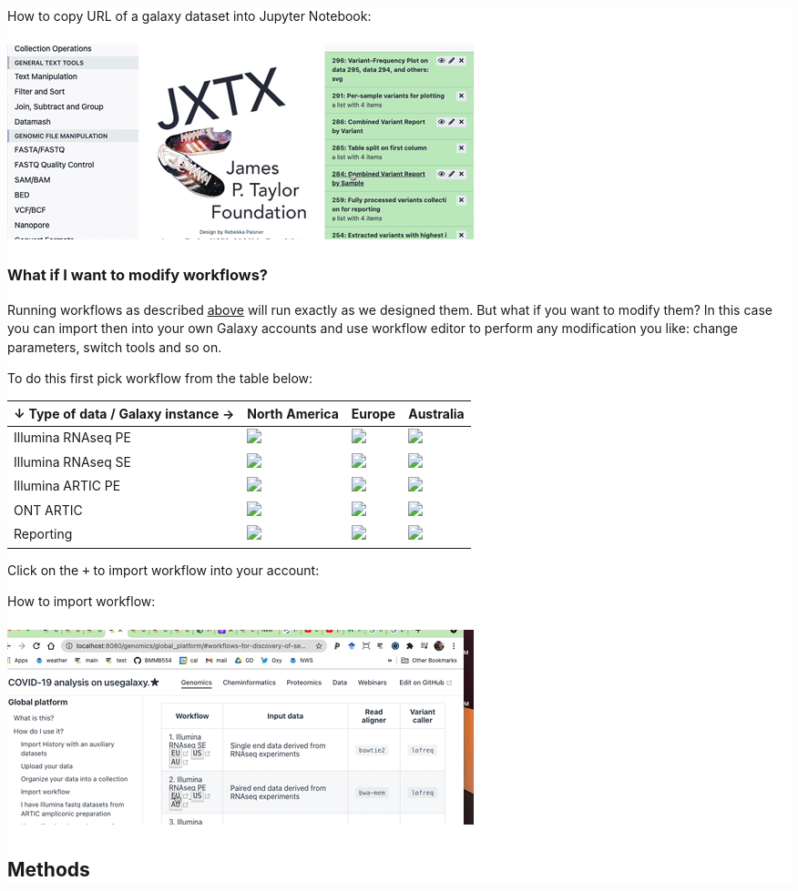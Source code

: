 <div class="custom-block tip">How to copy URL of a galaxy dataset into Jupyter Notebook:<br><br>
	<img src="figs/export_url_colab_gif.gif" style="align:middle" /></div>



### What if I want to modify workflows?

Running workflows as described [above](#run-workflows) will run exactly as we designed them. But what if you want to modify them? In this case you can import then into your own Galaxy accounts and use workflow editor to perform any modification you like: change parameters, switch tools and so on.

To do this first pick workflow from the table below:

| &#8595; Type of data / Galaxy instance &#8594; | North America | Europe | Australia |
|------------------------------------------------|----|----|----|
| Illumina RNAseq PE | [![](https://img.shields.io/badge/Workflow-Import-red)](https://usegalaxy.org/workflows/imp?id=5a610d5a42d50cf3) | [![](https://img.shields.io/badge/Workflow-Import-red)](https://usegalaxy.eu/workflows/imp?id=e7ba6ca41d46baf2) | [![](https://img.shields.io/badge/Workflow-Import-red)](https://usegalaxy.org.au/workflows/imp?id=bd1cf22d47389742) |
| Illumina RNAseq SE | [![](https://img.shields.io/badge/Workflow-Import-red)](https://usegalaxy.org/workflows/imp?id=c092a3631d68ce38) | [![](https://img.shields.io/badge/Workflow-Import-red)](https://usegalaxy.eu/workflows/imp?id=6b41f7afbe14647d) | [![](https://img.shields.io/badge/Workflow-Import-red)](https://usegalaxy.org.au/workflows/imp?id=31dbd313e5c8160b) |
| Illumina ARTIC PE     | [![](https://img.shields.io/badge/Workflow-Import-red)](https://usegalaxy.org/workflows/imp?id=d4ea6cdd40522eb1) | [![](https://img.shields.io/badge/Workflow-Import-red)](https://usegalaxy.eu/workflows/imp?id=2f9fa06b1a927a07) | [![](https://img.shields.io/badge/Workflow-Import-red)](https://usegalaxy.org.au/workflows/imp?id=7fd58f5fc93f414e) |
| ONT ARTIC          | [![](https://img.shields.io/badge/Workflow-Import-red)](https://usegalaxy.org/workflows/imp?id=88d0b64011c3148c) | [![](https://img.shields.io/badge/Workflow-Import-red)](https://usegalaxy.eu/workflows/imp?id=17d7f9bddbc834f8) | [![](https://img.shields.io/badge/Workflow-Import-red)](https://usegalaxy.org.au/workflows/imp?id=0c6f7bfc826433c4) |
| Reporting          | [![](https://img.shields.io/badge/Workflow-Import-red)](https://usegalaxy.org/workflows/imp?id=2967ef82911f2cca) | [![](https://img.shields.io/badge/Workflow-Import-red)](https://usegalaxy.eu/workflows/imp?id=0d10c137a0f08bca) | [![](https://img.shields.io/badge/Workflow-Import-red)](https://usegalaxy.org.au/workflows/imp?id=8e2b94c6fbf44368) |

Click on the <kbd>+</kbd> to import workflow into your account:

<div class="custom-block tip">How to import workflow:<br><br>
	<img src="figs/workflow_import_gif.gif" style="align:middle" /></div>




## Methods
